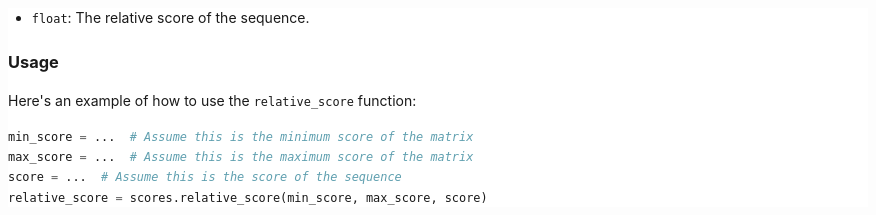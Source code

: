 - `float`: The relative score of the sequence.

### Usage

Here's an example of how to use the `relative_score` function:

```python
min_score = ...  # Assume this is the minimum score of the matrix
max_score = ...  # Assume this is the maximum score of the matrix
score = ...  # Assume this is the score of the sequence
relative_score = scores.relative_score(min_score, max_score, score)
```
